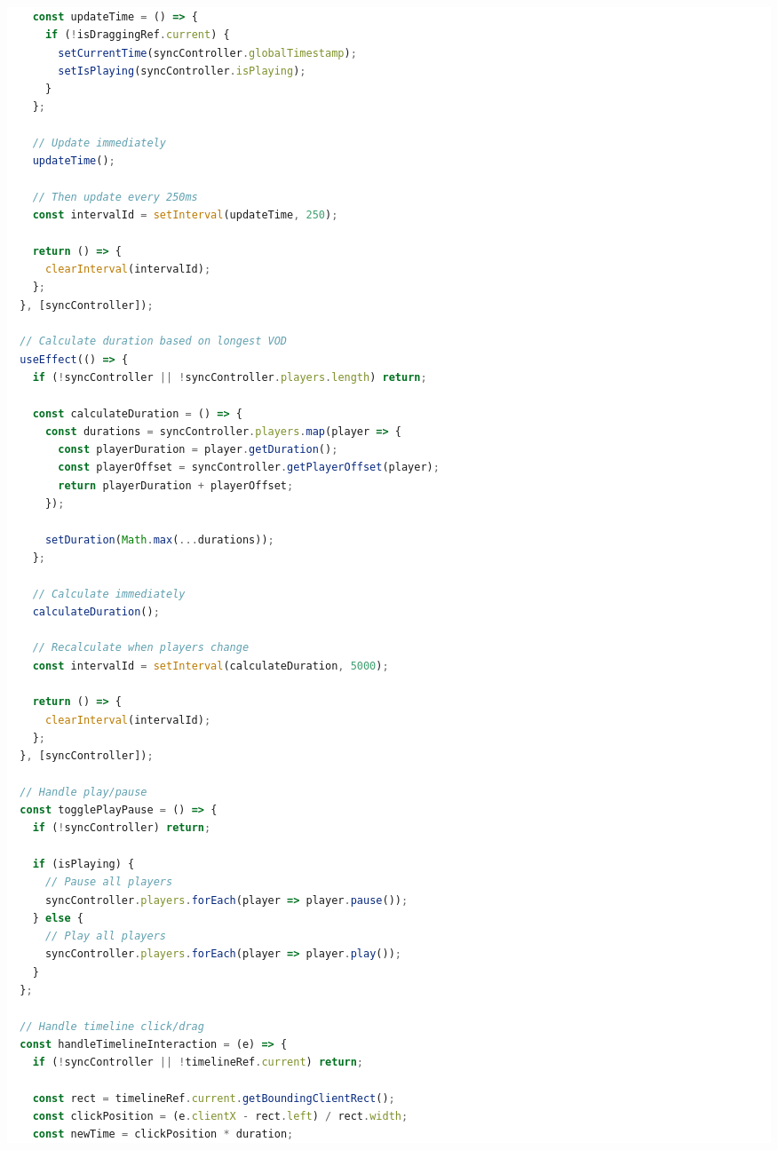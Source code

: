```jsx
    const updateTime = () => {
      if (!isDraggingRef.current) {
        setCurrentTime(syncController.globalTimestamp);
        setIsPlaying(syncController.isPlaying);
      }
    };
    
    // Update immediately
    updateTime();
    
    // Then update every 250ms
    const intervalId = setInterval(updateTime, 250);
    
    return () => {
      clearInterval(intervalId);
    };
  }, [syncController]);
  
  // Calculate duration based on longest VOD
  useEffect(() => {
    if (!syncController || !syncController.players.length) return;
    
    const calculateDuration = () => {
      const durations = syncController.players.map(player => {
        const playerDuration = player.getDuration();
        const playerOffset = syncController.getPlayerOffset(player);
        return playerDuration + playerOffset;
      });
      
      setDuration(Math.max(...durations));
    };
    
    // Calculate immediately
    calculateDuration();
    
    // Recalculate when players change
    const intervalId = setInterval(calculateDuration, 5000);
    
    return () => {
      clearInterval(intervalId);
    };
  }, [syncController]);
  
  // Handle play/pause
  const togglePlayPause = () => {
    if (!syncController) return;
    
    if (isPlaying) {
      // Pause all players
      syncController.players.forEach(player => player.pause());
    } else {
      // Play all players
      syncController.players.forEach(player => player.play());
    }
  };
  
  // Handle timeline click/drag
  const handleTimelineInteraction = (e) => {
    if (!syncController || !timelineRef.current) return;
    
    const rect = timelineRef.current.getBoundingClientRect();
    const clickPosition = (e.clientX - rect.left) / rect.width;
    const newTime = clickPosition * duration;
```